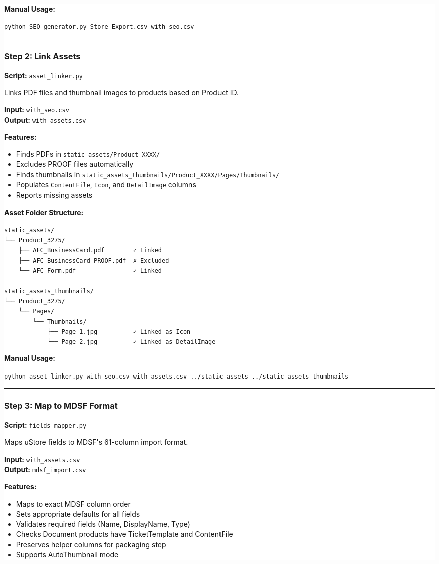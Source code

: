 **Manual Usage:**
```bash
python SEO_generator.py Store_Export.csv with_seo.csv
```

---

### Step 2: Link Assets
**Script:** `asset_linker.py`

Links PDF files and thumbnail images to products based on Product ID.

**Input:** `with_seo.csv`  
**Output:** `with_assets.csv`

**Features:**
- Finds PDFs in `static_assets/Product_XXXX/`
- Excludes PROOF files automatically
- Finds thumbnails in `static_assets_thumbnails/Product_XXXX/Pages/Thumbnails/`
- Populates `ContentFile`, `Icon`, and `DetailImage` columns
- Reports missing assets

**Asset Folder Structure:**
```
static_assets/
└── Product_3275/
    ├── AFC_BusinessCard.pdf        ✓ Linked
    ├── AFC_BusinessCard_PROOF.pdf  ✗ Excluded
    └── AFC_Form.pdf                ✓ Linked

static_assets_thumbnails/
└── Product_3275/
    └── Pages/
        └── Thumbnails/
            ├── Page_1.jpg          ✓ Linked as Icon
            └── Page_2.jpg          ✓ Linked as DetailImage
```

**Manual Usage:**
```bash
python asset_linker.py with_seo.csv with_assets.csv ../static_assets ../static_assets_thumbnails
```

---

### Step 3: Map to MDSF Format
**Script:** `fields_mapper.py`

Maps uStore fields to MDSF's 61-column import format.

**Input:** `with_assets.csv`  
**Output:** `mdsf_import.csv`

**Features:**
- Maps to exact MDSF column order
- Sets appropriate defaults for all fields
- Validates required fields (Name, DisplayName, Type)
- Checks Document products have TicketTemplate and ContentFile
- Preserves helper columns for packaging step
- Supports AutoThumbnail mode
